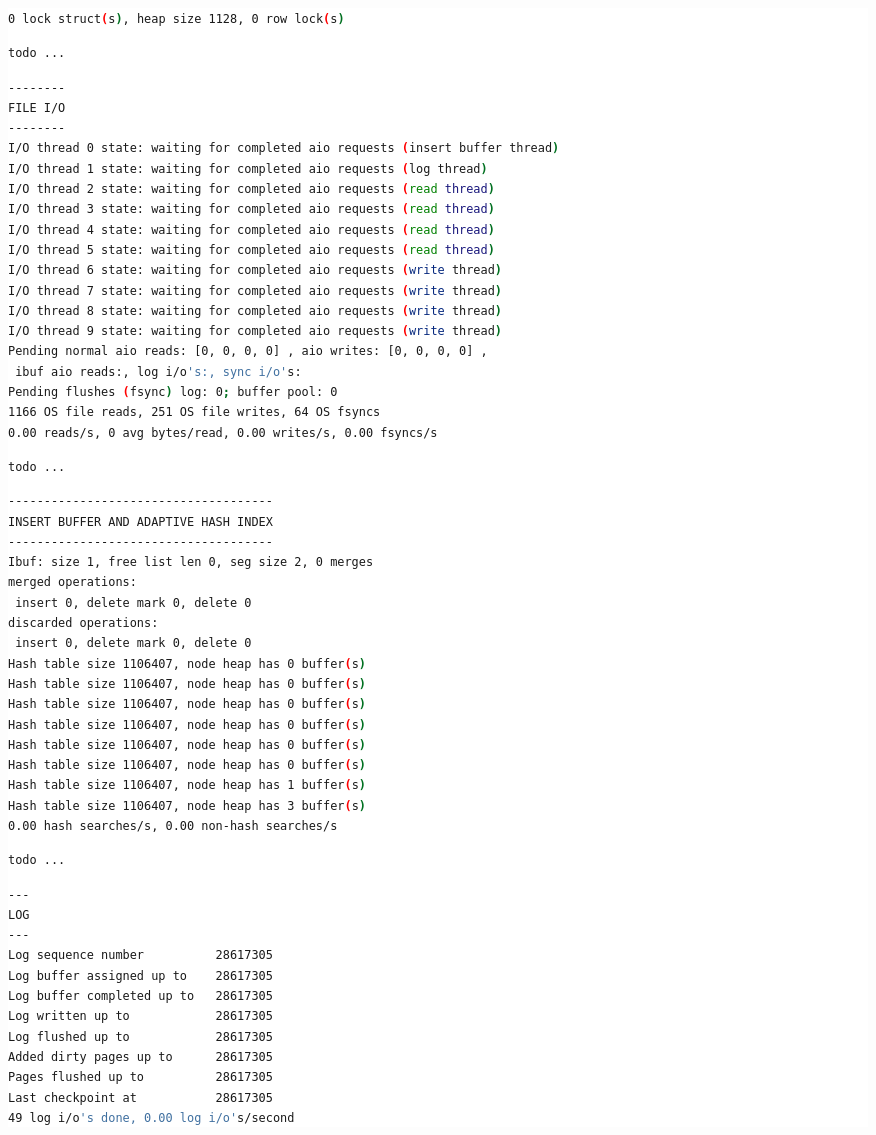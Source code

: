 ```bash
0 lock struct(s), heap size 1128, 0 row lock(s)
```

`todo ...`

```bash
--------
FILE I/O
--------
I/O thread 0 state: waiting for completed aio requests (insert buffer thread)
I/O thread 1 state: waiting for completed aio requests (log thread)
I/O thread 2 state: waiting for completed aio requests (read thread)
I/O thread 3 state: waiting for completed aio requests (read thread)
I/O thread 4 state: waiting for completed aio requests (read thread)
I/O thread 5 state: waiting for completed aio requests (read thread)
I/O thread 6 state: waiting for completed aio requests (write thread)
I/O thread 7 state: waiting for completed aio requests (write thread)
I/O thread 8 state: waiting for completed aio requests (write thread)
I/O thread 9 state: waiting for completed aio requests (write thread)
Pending normal aio reads: [0, 0, 0, 0] , aio writes: [0, 0, 0, 0] ,
 ibuf aio reads:, log i/o's:, sync i/o's:
Pending flushes (fsync) log: 0; buffer pool: 0
1166 OS file reads, 251 OS file writes, 64 OS fsyncs
0.00 reads/s, 0 avg bytes/read, 0.00 writes/s, 0.00 fsyncs/s
```

`todo ...`

```bash
-------------------------------------
INSERT BUFFER AND ADAPTIVE HASH INDEX
-------------------------------------
Ibuf: size 1, free list len 0, seg size 2, 0 merges
merged operations:
 insert 0, delete mark 0, delete 0
discarded operations:
 insert 0, delete mark 0, delete 0
Hash table size 1106407, node heap has 0 buffer(s)
Hash table size 1106407, node heap has 0 buffer(s)
Hash table size 1106407, node heap has 0 buffer(s)
Hash table size 1106407, node heap has 0 buffer(s)
Hash table size 1106407, node heap has 0 buffer(s)
Hash table size 1106407, node heap has 0 buffer(s)
Hash table size 1106407, node heap has 1 buffer(s)
Hash table size 1106407, node heap has 3 buffer(s)
0.00 hash searches/s, 0.00 non-hash searches/s
```

`todo ...`

```bash
---
LOG
---
Log sequence number          28617305
Log buffer assigned up to    28617305
Log buffer completed up to   28617305
Log written up to            28617305
Log flushed up to            28617305
Added dirty pages up to      28617305
Pages flushed up to          28617305
Last checkpoint at           28617305
49 log i/o's done, 0.00 log i/o's/second
```
